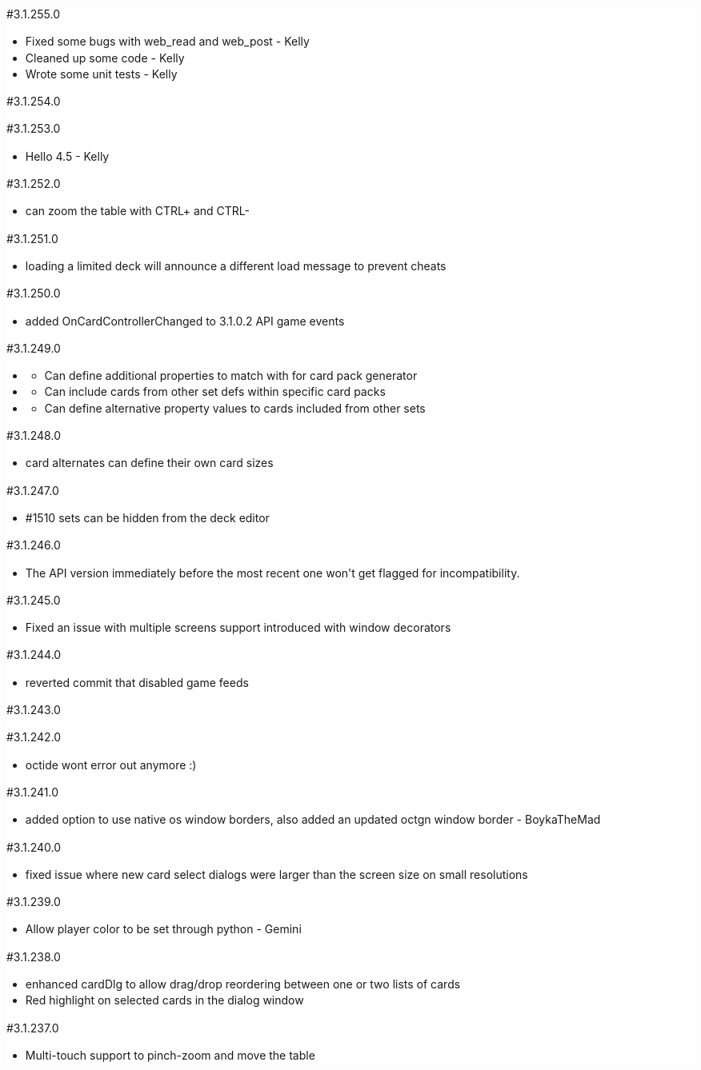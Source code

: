 #3.1.255.0
+ Fixed some bugs with web_read and web_post - Kelly
+ Cleaned up some code - Kelly
+ Wrote some unit tests - Kelly

#3.1.254.0

#3.1.253.0
+ Hello 4.5 - Kelly

#3.1.252.0
+ can zoom the table with CTRL+ and CTRL-

#3.1.251.0
+ loading a limited deck will announce a different load message to prevent cheats

#3.1.250.0
+ added OnCardControllerChanged to 3.1.0.2 API game events

#3.1.249.0
+ - Can define additional properties to match with for card pack generator
+ - Can include cards from other set defs within specific card packs
+ - Can define alternative property values to cards included from other sets

#3.1.248.0
+ card alternates can define their own card sizes

#3.1.247.0
+ #1510 sets can be hidden from the deck editor

#3.1.246.0
+ The API version immediately before the most recent one won't get flagged for incompatibility.

#3.1.245.0
+ Fixed an issue with multiple screens support introduced with window decorators

#3.1.244.0
+ reverted commit that disabled game feeds

#3.1.243.0

#3.1.242.0
+ octide wont error out anymore :)

#3.1.241.0
+ added option to use native os window borders, also added an updated octgn window border - BoykaTheMad

#3.1.240.0
+ fixed issue where new card select dialogs were larger than the screen size on small resolutions

#3.1.239.0
+ Allow player color to be set through python - Gemini

#3.1.238.0
+ enhanced cardDlg to allow drag/drop reordering between one or two lists of cards
+ Red highlight on selected cards in the dialog window

#3.1.237.0
+ Multi-touch support to pinch-zoom and move the table
